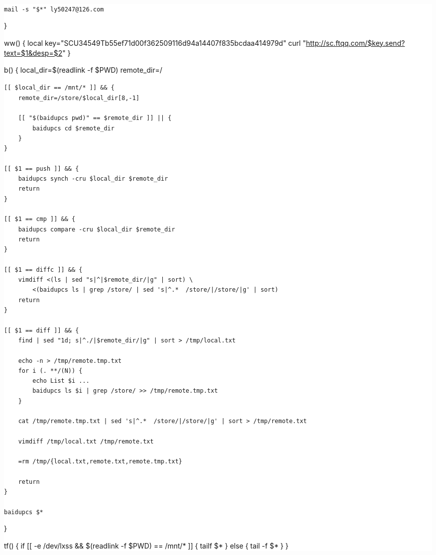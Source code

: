     mail -s "$*" ly50247@126.com
}

ww() {
    local key="SCU34549Tb55ef71d00f362509116d94a14407f835bcdaa414979d"
    curl "http://sc.ftqq.com/$key.send?text=$1&desp=$2"
}

b() {
    local_dir=$(readlink -f $PWD)
    remote_dir=/

    [[ $local_dir == /mnt/* ]] && {
        remote_dir=/store/$local_dir[8,-1]

        [[ "$(baidupcs pwd)" == $remote_dir ]] || {
            baidupcs cd $remote_dir
        }
    }

    [[ $1 == push ]] && {
        baidupcs synch -cru $local_dir $remote_dir
        return
    }

    [[ $1 == cmp ]] && {
        baidupcs compare -cru $local_dir $remote_dir
        return
    }

    [[ $1 == diffc ]] && {
        vimdiff <(ls | sed "s|^|$remote_dir/|g" | sort) \
            <(baidupcs ls | grep /store/ | sed 's|^.*  /store/|/store/|g' | sort)
        return
    }

    [[ $1 == diff ]] && {
        find | sed "1d; s|^./|$remote_dir/|g" | sort > /tmp/local.txt

        echo -n > /tmp/remote.tmp.txt
        for i (. **/(N)) {
            echo List $i ...
            baidupcs ls $i | grep /store/ >> /tmp/remote.tmp.txt
        }

        cat /tmp/remote.tmp.txt | sed 's|^.*  /store/|/store/|g' | sort > /tmp/remote.txt

        vimdiff /tmp/local.txt /tmp/remote.txt

        =rm /tmp/{local.txt,remote.txt,remote.tmp.txt}

        return
    }

    baidupcs $*
}

tf() {
    if [[ -e /dev/lxss && $(readlink -f $PWD) == /mnt/* ]] {
        tailf $*
    } else {
        tail -f $*
    }
}
